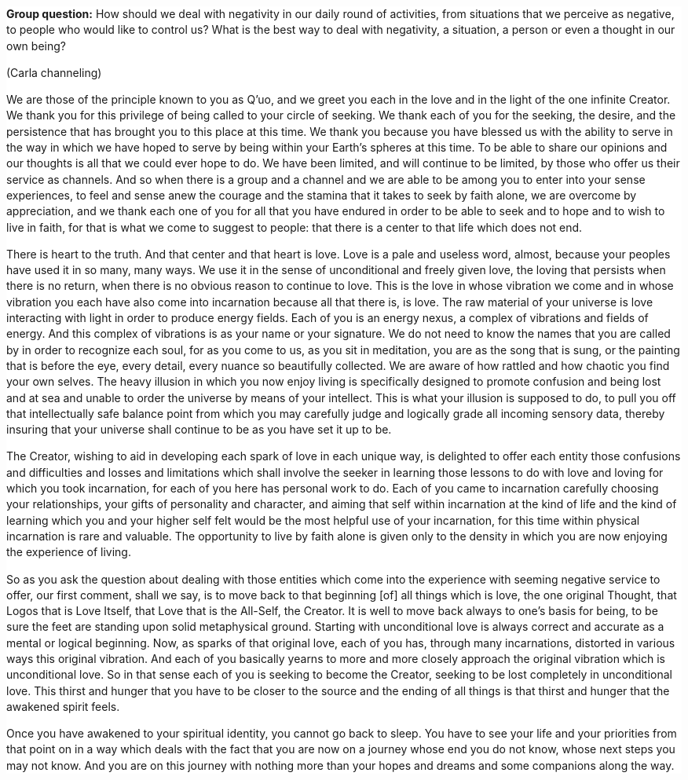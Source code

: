 <p class="group-question"><strong>Group question:</strong> How should we deal with negativity in our daily round of activities, from situations that we perceive as negative, to people who would like to control us? What is the best way to deal with negativity, a situation, a person or even a thought in our own being?</p>
<p class="channel-type">(Carla channeling)</p>
<p>We are those of the principle known to you as Q’uo, and we greet you each in the love and in the light of the one infinite Creator. We thank you for this privilege of being called to your circle of seeking. We thank each of you for the seeking, the desire, and the persistence that has brought you to this place at this time. We thank you because you have blessed us with the ability to serve in the way in which we have hoped to serve by being within your Earth’s spheres at this time. To be able to share our opinions and our thoughts is all that we could ever hope to do. We have been limited, and will continue to be limited, by those who offer us their service as channels. And so when there is a group and a channel and we are able to be among you to enter into your sense experiences, to feel and sense anew the courage and the stamina that it takes to seek by faith alone, we are overcome by appreciation, and we thank each one of you for all that you have endured in order to be able to seek and to hope and to wish to live in faith, for that is what we come to suggest to people: that there is a center to that life which does not end.</p>
<p>There is heart to the truth. And that center and that heart is love. Love is a pale and useless word, almost, because your peoples have used it in so many, many ways. We use it in the sense of unconditional and freely given love, the loving that persists when there is no return, when there is no obvious reason to continue to love. This is the love in whose vibration we come and in whose vibration you each have also come into incarnation because all that there is, is love. The raw material of your universe is love interacting with light in order to produce energy fields. Each of you is an energy nexus, a complex of vibrations and fields of energy. And this complex of vibrations is as your name or your signature. We do not need to know the names that you are called by in order to recognize each soul, for as you come to us, as you sit in meditation, you are as the song that is sung, or the painting that is before the eye, every detail, every nuance so beautifully collected. We are aware of how rattled and how chaotic you find your own selves. The heavy illusion in which you now enjoy living is specifically designed to promote confusion and being lost and at sea and unable to order the universe by means of your intellect. This is what your illusion is supposed to do, to pull you off that intellectually safe balance point from which you may carefully judge and logically grade all incoming sensory data, thereby insuring that your universe shall continue to be as you have set it up to be.</p>
<p>The Creator, wishing to aid in developing each spark of love in each unique way, is delighted to offer each entity those confusions and difficulties and losses and limitations which shall involve the seeker in learning those lessons to do with love and loving for which you took incarnation, for each of you here has personal work to do. Each of you came to incarnation carefully choosing your relationships, your gifts of personality and character, and aiming that self within incarnation at the kind of life and the kind of learning which you and your higher self felt would be the most helpful use of your incarnation, for this time within physical incarnation is rare and valuable. The opportunity to live by faith alone is given only to the density in which you are now enjoying the experience of living.</p>
<p>So as you ask the question about dealing with those entities which come into the experience with seeming negative service to offer, our first comment, shall we say, is to move back to that beginning [of] all things which is love, the one original Thought, that Logos that is Love Itself, that Love that is the All-Self, the Creator. It is well to move back always to one’s basis for being, to be sure the feet are standing upon solid metaphysical ground. Starting with unconditional love is always correct and accurate as a mental or logical beginning. Now, as sparks of that original love, each of you has, through many incarnations, distorted in various ways this original vibration. And each of you basically yearns to more and more closely approach the original vibration which is unconditional love. So in that sense each of you is seeking to become the Creator, seeking to be lost completely in unconditional love. This thirst and hunger that you have to be closer to the source and the ending of all things is that thirst and hunger that the awakened spirit feels.</p>
<p>Once you have awakened to your spiritual identity, you cannot go back to sleep. You have to see your life and your priorities from that point on in a way which deals with the fact that you are now on a journey whose end you do not know, whose next steps you may not know. And you are on this journey with nothing more than your hopes and dreams and some companions along the way.</p>